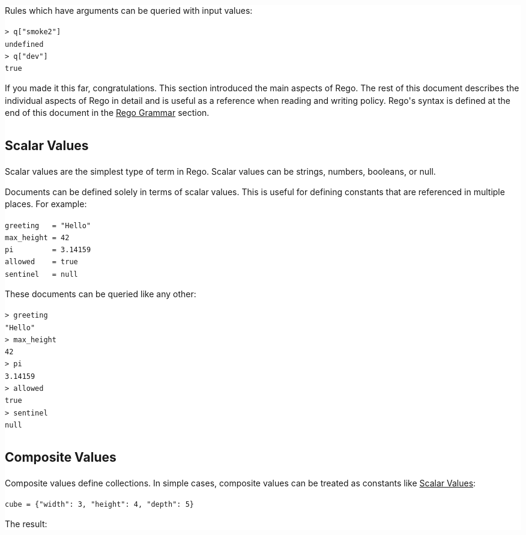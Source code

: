 Rules which have arguments can be queried with input values:

```
> q["smoke2"]
undefined
> q["dev"]
true
```

If you made it this far, congratulations. This section introduced the main
aspects of Rego. The rest of this document describes the individual aspects of Rego in detail and is useful as a reference when reading and writing policy. Rego's syntax is defined at the end of this document in the [Rego Grammar](#grammar) section.

## <a name="scalar-values"></a> Scalar Values

Scalar values are the simplest type of term in Rego. Scalar values can be
strings, numbers, booleans, or null.

Documents can be defined solely in terms of scalar values. This is useful for
defining constants that are referenced in multiple places. For example:

```rego
greeting   = "Hello"
max_height = 42
pi         = 3.14159
allowed    = true
sentinel   = null
```

These documents can be queried like any other:

```
> greeting
"Hello"
> max_height
42
> pi
3.14159
> allowed
true
> sentinel
null
```

## <a name="composite-values"></a> Composite Values

Composite values define collections. In simple cases, composite values
can be treated as constants like [Scalar Values](#scalar-values):

```rego
cube = {"width": 3, "height": 4, "depth": 5}
```

The result:
